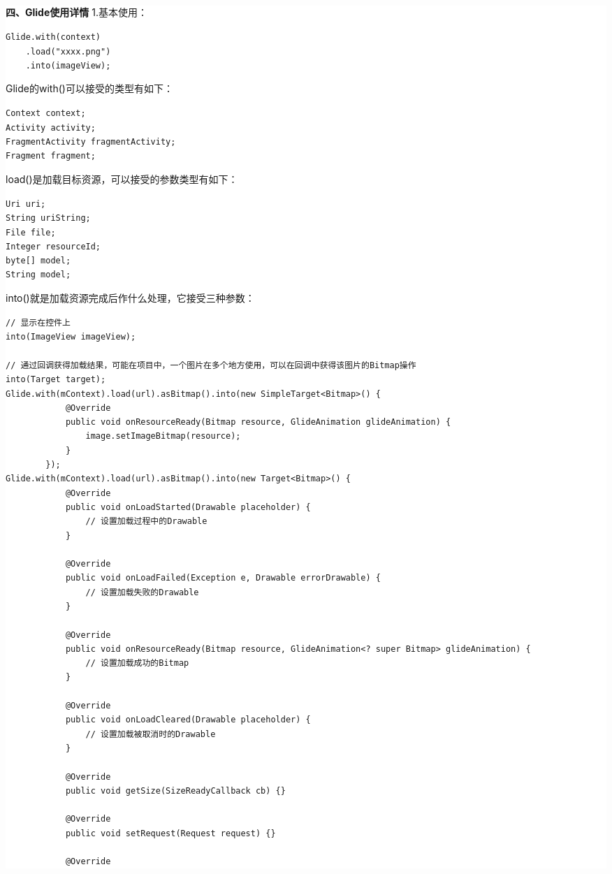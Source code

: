 **四、Glide使用详情**
1.基本使用：
```
Glide.with(context)  
    .load("xxxx.png")  
    .into(imageView);
```
Glide的with()可以接受的类型有如下：
```
Context context;
Activity activity;
FragmentActivity fragmentActivity;
Fragment fragment;
```
load()是加载目标资源，可以接受的参数类型有如下：
```
Uri uri;
String uriString;
File file;
Integer resourceId;
byte[] model;
String model;
```
into()就是加载资源完成后作什么处理，它接受三种参数：
```
// 显示在控件上
into(ImageView imageView);

// 通过回调获得加载结果，可能在项目中，一个图片在多个地方使用，可以在回调中获得该图片的Bitmap操作
into(Target target);
Glide.with(mContext).load(url).asBitmap().into(new SimpleTarget<Bitmap>() {
            @Override
            public void onResourceReady(Bitmap resource, GlideAnimation glideAnimation) {
                image.setImageBitmap(resource);
            }
        });
Glide.with(mContext).load(url).asBitmap().into(new Target<Bitmap>() {
            @Override
            public void onLoadStarted(Drawable placeholder) {
                // 设置加载过程中的Drawable
            }

            @Override
            public void onLoadFailed(Exception e, Drawable errorDrawable) {
                // 设置加载失败的Drawable
            }

            @Override
            public void onResourceReady(Bitmap resource, GlideAnimation<? super Bitmap> glideAnimation) {
                // 设置加载成功的Bitmap
            }

            @Override
            public void onLoadCleared(Drawable placeholder) {
                // 设置加载被取消时的Drawable
            }

            @Override
            public void getSize(SizeReadyCallback cb) {}

            @Override
            public void setRequest(Request request) {}

            @Override
```